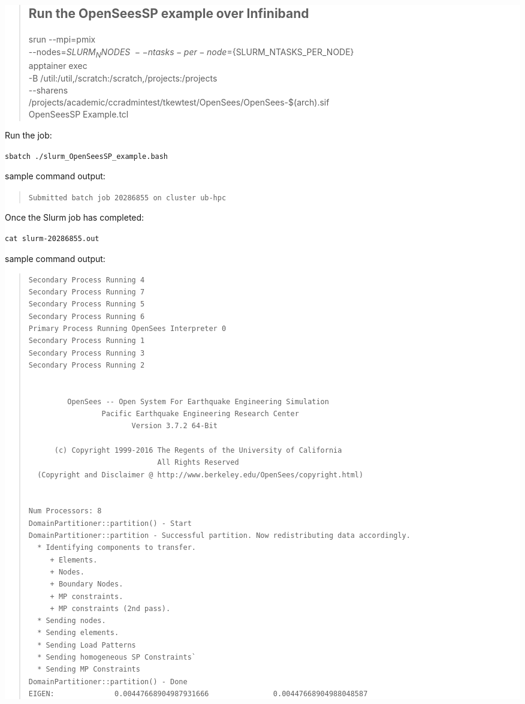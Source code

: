 > 
> ## Run the OpenSeesSP example over Infiniband
> srun --mpi=pmix \
>  --nodes=${SLURM_NNODES} \
>  --ntasks-per-node=${SLURM_NTASKS_PER_NODE} \
>  apptainer exec \
>  -B /util:/util,/scratch:/scratch,/projects:/projects \
>  --sharens \
>  /projects/academic/ccradmintest/tkewtest/OpenSees/OpenSees-$(arch).sif \
>  OpenSeesSP Example.tcl
> ```

Run the job:

```
sbatch ./slurm_OpenSeesSP_example.bash
```

sample command output:

> ```
> Submitted batch job 20286855 on cluster ub-hpc
> ```

Once the Slurm job has completed:

```
cat slurm-20286855.out 
```

sample command output:

> ```
> Secondary Process Running 4
> Secondary Process Running 7
> Secondary Process Running 5
> Secondary Process Running 6
> Primary Process Running OpenSees Interpreter 0
> Secondary Process Running 1
> Secondary Process Running 3
> Secondary Process Running 2
> 
> 
>          OpenSees -- Open System For Earthquake Engineering Simulation
>                  Pacific Earthquake Engineering Research Center
>                         Version 3.7.2 64-Bit
> 
>       (c) Copyright 1999-2016 The Regents of the University of California
>                               All Rights Reserved
>   (Copyright and Disclaimer @ http://www.berkeley.edu/OpenSees/copyright.html)
> 
> 
> Num Processors: 8
> DomainPartitioner::partition() - Start
> DomainPartitioner::partition - Successful partition. Now redistributing data accordingly.
>   * Identifying components to transfer.
>      + Elements.
>      + Nodes.
>      + Boundary Nodes.
>      + MP constraints.
>      + MP constraints (2nd pass).
>   * Sending nodes.
>   * Sending elements.
>   * Sending Load Patterns
>   * Sending homogeneous SP Constraints`
>   * Sending MP Constraints
> DomainPartitioner::partition() - Done
> EIGEN:              0.00447668904987931666               0.00447668904988048587  